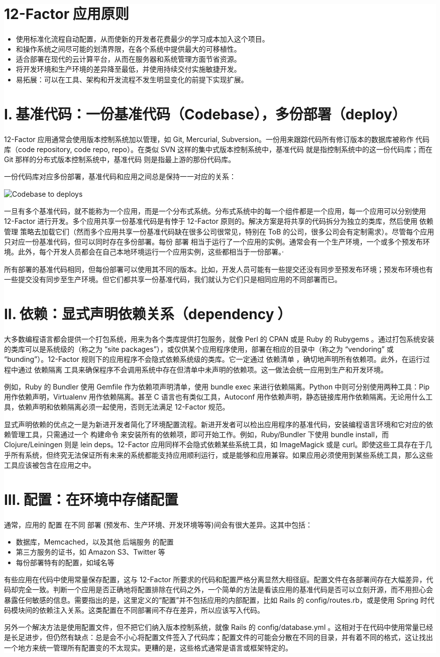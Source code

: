 # 12-Factor 应用原则

- 使用标准化流程自动配置，从而使新的开发者花费最少的学习成本加入这个项目。
- 和操作系统之间尽可能的划清界限，在各个系统中提供最大的可移植性。
- 适合部署在现代的云计算平台，从而在服务器和系统管理方面节省资源。
- 将开发环境和生产环境的差异降至最低，并使用持续交付实施敏捷开发。
- 易拓展：可以在工具、架构和开发流程不发生明显变化的前提下实现扩展。

# I. 基准代码：一份基准代码（Codebase），多份部署（deploy）

12-Factor 应用通常会使用版本控制系统加以管理，如 Git, Mercurial, Subversion。一份用来跟踪代码所有修订版本的数据库被称作 代码库（code repository, code repo, repo）。在类似 SVN 这样的集中式版本控制系统中，基准代码 就是指控制系统中的这一份代码库；而在 Git 那样的分布式版本控制系统中，基准代码 则是指最上游的那份代码库。

一份代码库对应多份部署，基准代码和应用之间总是保持一一对应的关系：

![Codebase to deploys](https://pic.imgdb.cn/item/637ecf9f16f2c2beb1359d50.png)

一旦有多个基准代码，就不能称为一个应用，而是一个分布式系统。分布式系统中的每一个组件都是一个应用，每一个应用可以分别使用 12-Factor 进行开发。多个应用共享一份基准代码是有悖于 12-Factor 原则的。解决方案是将共享的代码拆分为独立的类库，然后使用 依赖管理 策略去加载它们（然而多个应用共享一份基准代码缺在很多公司很常见，特别在 ToB 的公司，很多公司会有定制需求）。尽管每个应用只对应一份基准代码，但可以同时存在多份部署。每份 部署 相当于运行了一个应用的实例。通常会有一个生产环境，一个或多个预发布环境。此外，每个开发人员都会在自己本地环境运行一个应用实例，这些都相当于一份部署。·

所有部署的基准代码相同，但每份部署可以使用其不同的版本。比如，开发人员可能有一些提交还没有同步至预发布环境；预发布环境也有一些提交没有同步至生产环境。但它们都共享一份基准代码，我们就认为它们只是相同应用的不同部署而已。

# II. 依赖：显式声明依赖关系（dependency ）

大多数编程语言都会提供一个打包系统，用来为各个类库提供打包服务，就像 Perl 的 CPAN 或是 Ruby 的 Rubygems 。通过打包系统安装的类库可以是系统级的（称之为 “site packages”），或仅供某个应用程序使用，部署在相应的目录中（称之为 “vendoring” 或 “bunding”）。12-Factor 规则下的应用程序不会隐式依赖系统级的类库。它一定通过 依赖清单 ，确切地声明所有依赖项。此外，在运行过程中通过 依赖隔离 工具来确保程序不会调用系统中存在但清单中未声明的依赖项。这一做法会统一应用到生产和开发环境。

例如，Ruby 的 Bundler 使用 Gemfile 作为依赖项声明清单，使用 bundle exec 来进行依赖隔离。Python 中则可分别使用两种工具：Pip 用作依赖声明，Virtualenv 用作依赖隔离。甚至 C 语言也有类似工具，Autoconf 用作依赖声明，静态链接库用作依赖隔离。无论用什么工具，依赖声明和依赖隔离必须一起使用，否则无法满足 12-Factor 规范。

显式声明依赖的优点之一是为新进开发者简化了环境配置流程。新进开发者可以检出应用程序的基准代码，安装编程语言环境和它对应的依赖管理工具，只需通过一个 构建命令 来安装所有的依赖项，即可开始工作。例如，Ruby/Bundler 下使用 bundle install，而 Clojure/Leiningen 则是 lein deps。12-Factor 应用同样不会隐式依赖某些系统工具，如 ImageMagick 或是 curl。即使这些工具存在于几乎所有系统，但终究无法保证所有未来的系统都能支持应用顺利运行，或是能够和应用兼容。如果应用必须使用到某些系统工具，那么这些工具应该被包含在应用之中。

# III. 配置：在环境中存储配置

通常，应用的 配置 在不同 部署 (预发布、生产环境、开发环境等等)间会有很大差异。这其中包括：

- 数据库，Memcached，以及其他 后端服务 的配置
- 第三方服务的证书，如 Amazon S3、Twitter 等
- 每份部署特有的配置，如域名等

有些应用在代码中使用常量保存配置，这与 12-Factor 所要求的代码和配置严格分离显然大相径庭。配置文件在各部署间存在大幅差异，代码却完全一致。判断一个应用是否正确地将配置排除在代码之外，一个简单的方法是看该应用的基准代码是否可以立刻开源，而不用担心会暴露任何敏感的信息。需要指出的是，这里定义的“配置”并不包括应用的内部配置，比如 Rails 的 config/routes.rb，或是使用 Spring 时代码模块间的依赖注入关系。这类配置在不同部署间不存在差异，所以应该写入代码。

另外一个解决方法是使用配置文件，但不把它们纳入版本控制系统，就像 Rails 的 config/database.yml 。这相对于在代码中使用常量已经是长足进步，但仍然有缺点：总是会不小心将配置文件签入了代码库；配置文件的可能会分散在不同的目录，并有着不同的格式，这让找出一个地方来统一管理所有配置变的不太现实。更糟的是，这些格式通常是语言或框架特定的。
